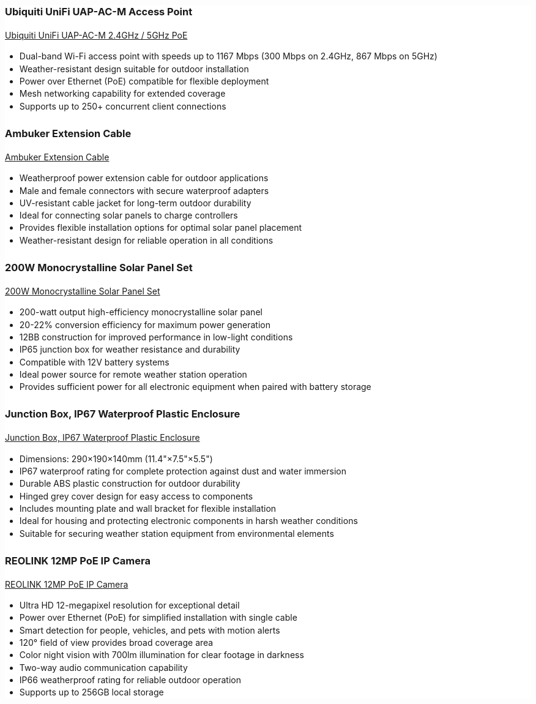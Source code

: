 ### Ubiquiti UniFi UAP-AC-M Access Point

[Ubiquiti UniFi UAP-AC-M 2.4GHz / 5GHz PoE](https://www.amazon.ca/dp/B01NAAWOGO)

* Dual-band Wi-Fi access point with speeds up to 1167 Mbps (300 Mbps on 2.4GHz, 867 Mbps on 5GHz)
* Weather-resistant design suitable for outdoor installation
* Power over Ethernet (PoE) compatible for flexible deployment
* Mesh networking capability for extended coverage
* Supports up to 250+ concurrent client connections

### Ambuker Extension Cable

[Ambuker Extension Cable](https://www.amazon.ca/Ambuker-Extension-Weatherproof-Connectors-Adapter/dp/B0D83F8MGJ)

* Weatherproof power extension cable for outdoor applications
* Male and female connectors with secure waterproof adapters
* UV-resistant cable jacket for long-term outdoor durability
* Ideal for connecting solar panels to charge controllers
* Provides flexible installation options for optimal solar panel placement
* Weather-resistant design for reliable operation in all conditions

### 200W Monocrystalline Solar Panel Set

[200W Monocrystalline Solar Panel Set](https://www.amazon.ca/dp/B0CZXJKQGW)

* 200-watt output high-efficiency monocrystalline solar panel
* 20-22% conversion efficiency for maximum power generation
* 12BB construction for improved performance in low-light conditions
* IP65 junction box for weather resistance and durability
* Compatible with 12V battery systems
* Ideal power source for remote weather station operation
* Provides sufficient power for all electronic equipment when paired with battery storage

### Junction Box, IP67 Waterproof Plastic Enclosure

[Junction Box, IP67 Waterproof Plastic Enclosure](https://www.amazon.ca/dp/B08282SQPT)

* Dimensions: 290×190×140mm (11.4"×7.5"×5.5")
* IP67 waterproof rating for complete protection against dust and water immersion
* Durable ABS plastic construction for outdoor durability
* Hinged grey cover design for easy access to components
* Includes mounting plate and wall bracket for flexible installation
* Ideal for housing and protecting electronic components in harsh weather conditions
* Suitable for securing weather station equipment from environmental elements

### REOLINK 12MP PoE IP Camera

[REOLINK 12MP PoE IP Camera](https://www.amazon.ca/dp/B08P48HDVF)

* Ultra HD 12-megapixel resolution for exceptional detail
* Power over Ethernet (PoE) for simplified installation with single cable
* Smart detection for people, vehicles, and pets with motion alerts
* 120° field of view provides broad coverage area
* Color night vision with 700lm illumination for clear footage in darkness
* Two-way audio communication capability
* IP66 weatherproof rating for reliable outdoor operation
* Supports up to 256GB local storage
